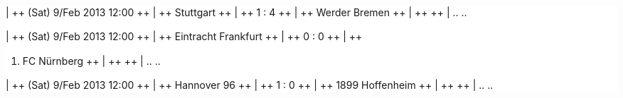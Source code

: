 | ++
(Sat) 9/Feb 2013 12:00  ++
| ++
Stuttgart  ++
| ++
1 : 4  ++
| ++
Werder Bremen   ++
| ++
   ++
|
.. 
..

| ++
(Sat) 9/Feb 2013 12:00  ++
| ++
Eintracht Frankfurt  ++
| ++
0 : 0  ++
| ++
1. FC Nürnberg   ++
| ++
   ++
|
.. 
..

| ++
(Sat) 9/Feb 2013 12:00  ++
| ++
Hannover 96  ++
| ++
1 : 0  ++
| ++
1899 Hoffenheim   ++
| ++
   ++
|
.. 
..
